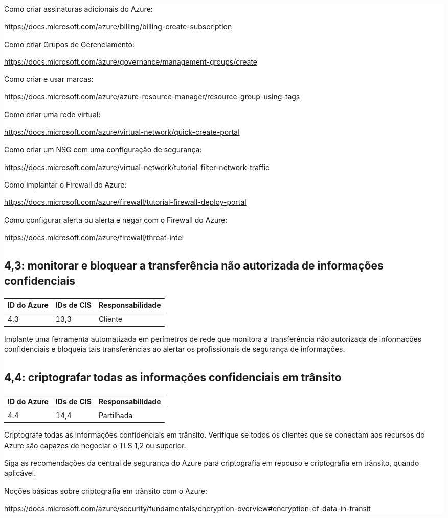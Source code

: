 Como criar assinaturas adicionais do Azure:

https://docs.microsoft.com/azure/billing/billing-create-subscription

Como criar Grupos de Gerenciamento:

https://docs.microsoft.com/azure/governance/management-groups/create

Como criar e usar marcas:

https://docs.microsoft.com/azure/azure-resource-manager/resource-group-using-tags

Como criar uma rede virtual:

https://docs.microsoft.com/azure/virtual-network/quick-create-portal

Como criar um NSG com uma configuração de segurança:

https://docs.microsoft.com/azure/virtual-network/tutorial-filter-network-traffic

Como implantar o Firewall do Azure:

https://docs.microsoft.com/azure/firewall/tutorial-firewall-deploy-portal

Como configurar alerta ou alerta e negar com o Firewall do Azure:

https://docs.microsoft.com/azure/firewall/threat-intel

## <a name="43-monitor-and-block-unauthorized-transfer-of-sensitive-information"></a>4,3: monitorar e bloquear a transferência não autorizada de informações confidenciais

| ID do Azure | IDs de CIS | Responsabilidade |
|--|--|--|
| 4.3 | 13,3 | Cliente |

Implante uma ferramenta automatizada em perímetros de rede que monitora a transferência não autorizada de informações confidenciais e bloqueia tais transferências ao alertar os profissionais de segurança de informações.

## <a name="44-encrypt-all-sensitive-information-in-transit"></a>4,4: criptografar todas as informações confidenciais em trânsito

| ID do Azure | IDs de CIS | Responsabilidade |
|--|--|--|
| 4.4 | 14,4 | Partilhada |

Criptografe todas as informações confidenciais em trânsito. Verifique se todos os clientes que se conectam aos recursos do Azure são capazes de negociar o TLS 1,2 ou superior.

Siga as recomendações da central de segurança do Azure para criptografia em repouso e criptografia em trânsito, quando aplicável.

Noções básicas sobre criptografia em trânsito com o Azure:

https://docs.microsoft.com/azure/security/fundamentals/encryption-overview#encryption-of-data-in-transit
